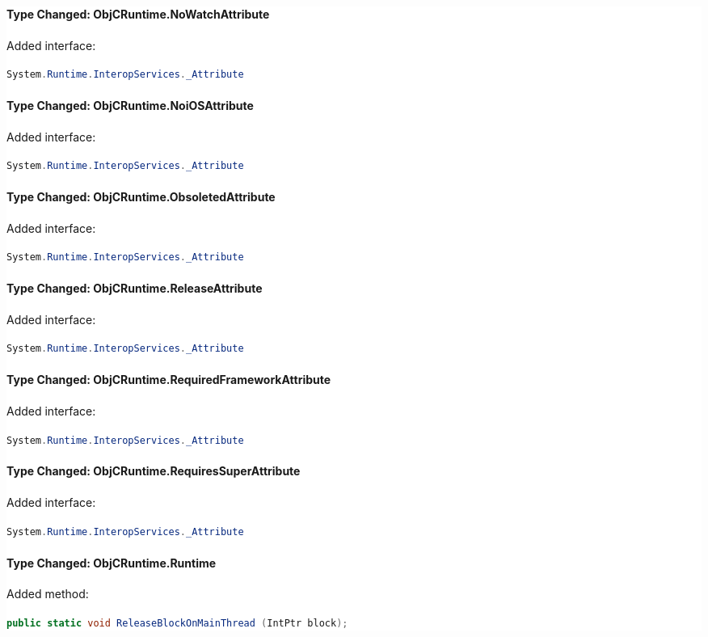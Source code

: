
#### Type Changed: ObjCRuntime.NoWatchAttribute

Added interface:

```csharp
System.Runtime.InteropServices._Attribute
```


#### Type Changed: ObjCRuntime.NoiOSAttribute

Added interface:

```csharp
System.Runtime.InteropServices._Attribute
```


#### Type Changed: ObjCRuntime.ObsoletedAttribute

Added interface:

```csharp
System.Runtime.InteropServices._Attribute
```


#### Type Changed: ObjCRuntime.ReleaseAttribute

Added interface:

```csharp
System.Runtime.InteropServices._Attribute
```


#### Type Changed: ObjCRuntime.RequiredFrameworkAttribute

Added interface:

```csharp
System.Runtime.InteropServices._Attribute
```


#### Type Changed: ObjCRuntime.RequiresSuperAttribute

Added interface:

```csharp
System.Runtime.InteropServices._Attribute
```


#### Type Changed: ObjCRuntime.Runtime

Added method:

```csharp
public static void ReleaseBlockOnMainThread (IntPtr block);
```

